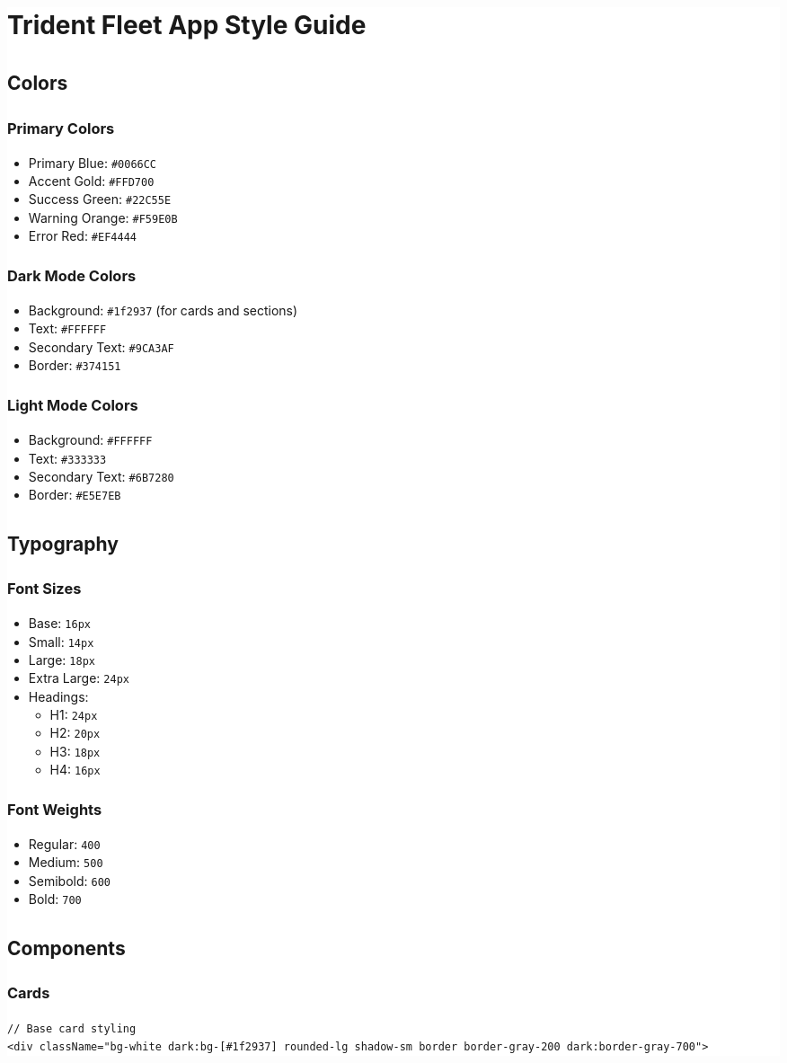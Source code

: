 # Trident Fleet App Style Guide

## Colors

### Primary Colors
- Primary Blue: `#0066CC`
- Accent Gold: `#FFD700`
- Success Green: `#22C55E`
- Warning Orange: `#F59E0B`
- Error Red: `#EF4444`

### Dark Mode Colors
- Background: `#1f2937` (for cards and sections)
- Text: `#FFFFFF`
- Secondary Text: `#9CA3AF`
- Border: `#374151`

### Light Mode Colors
- Background: `#FFFFFF`
- Text: `#333333`
- Secondary Text: `#6B7280`
- Border: `#E5E7EB`

## Typography

### Font Sizes
- Base: `16px`
- Small: `14px`
- Large: `18px`
- Extra Large: `24px`
- Headings:
  - H1: `24px`
  - H2: `20px`
  - H3: `18px`
  - H4: `16px`

### Font Weights
- Regular: `400`
- Medium: `500`
- Semibold: `600`
- Bold: `700`

## Components

### Cards
```tsx
// Base card styling
<div className="bg-white dark:bg-[#1f2937] rounded-lg shadow-sm border border-gray-200 dark:border-gray-700">
```

